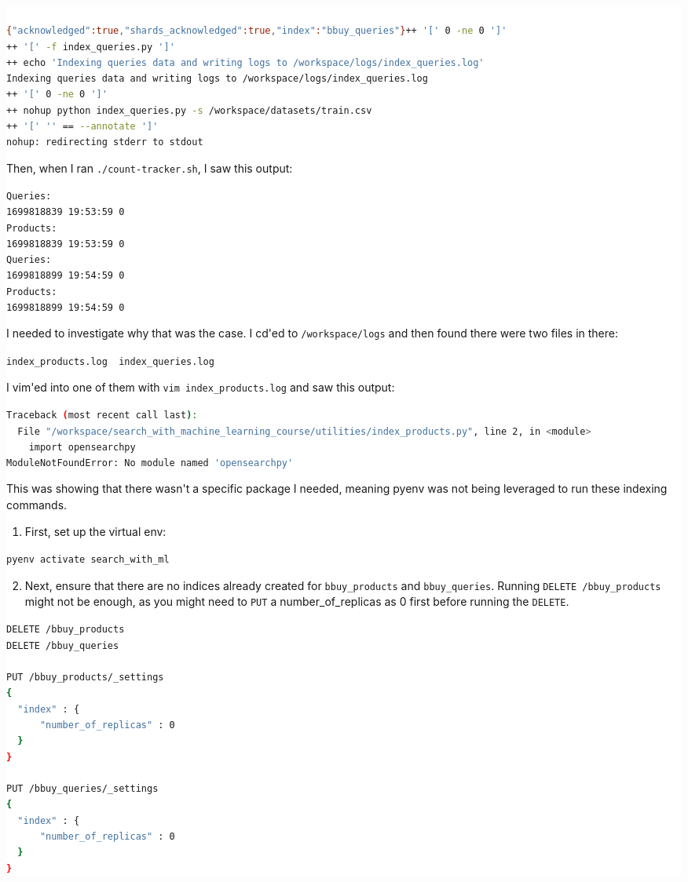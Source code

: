 ```bash

{"acknowledged":true,"shards_acknowledged":true,"index":"bbuy_queries"}++ '[' 0 -ne 0 ']'
++ '[' -f index_queries.py ']'
++ echo 'Indexing queries data and writing logs to /workspace/logs/index_queries.log'
Indexing queries data and writing logs to /workspace/logs/index_queries.log
++ '[' 0 -ne 0 ']'
++ nohup python index_queries.py -s /workspace/datasets/train.csv
++ '[' '' == --annotate ']'
nohup: redirecting stderr to stdout
```

Then, when I ran `./count-tracker.sh`, I saw this output:
```bash
Queries:
1699818839 19:53:59 0
Products:
1699818839 19:53:59 0
Queries:
1699818899 19:54:59 0
Products:
1699818899 19:54:59 0
```

I needed to investigate why that was the case. I cd'ed to `/workspace/logs` and then found there were two files in there:
```bash
index_products.log  index_queries.log
```

I vim'ed into one of them with `vim index_products.log` and saw this output:

```bash
Traceback (most recent call last):
  File "/workspace/search_with_machine_learning_course/utilities/index_products.py", line 2, in <module>
    import opensearchpy
ModuleNotFoundError: No module named 'opensearchpy'
```

This was showing that there wasn't a specific package I needed, meaning pyenv was not being leveraged to run these indexing commands.

1. First, set up the virtual env:
```bash
pyenv activate search_with_ml
```

2. Next, ensure that there are no indices already created for `bbuy_products` and `bbuy_queries`. Running `DELETE /bbuy_products` might not be enough, as you might need to `PUT` a number_of_replicas as 0 first before running the `DELETE`.

```bash
DELETE /bbuy_products
DELETE /bbuy_queries

PUT /bbuy_products/_settings
{
  "index" : {
      "number_of_replicas" : 0
  }
}

PUT /bbuy_queries/_settings
{
  "index" : {
      "number_of_replicas" : 0
  }
}
```
